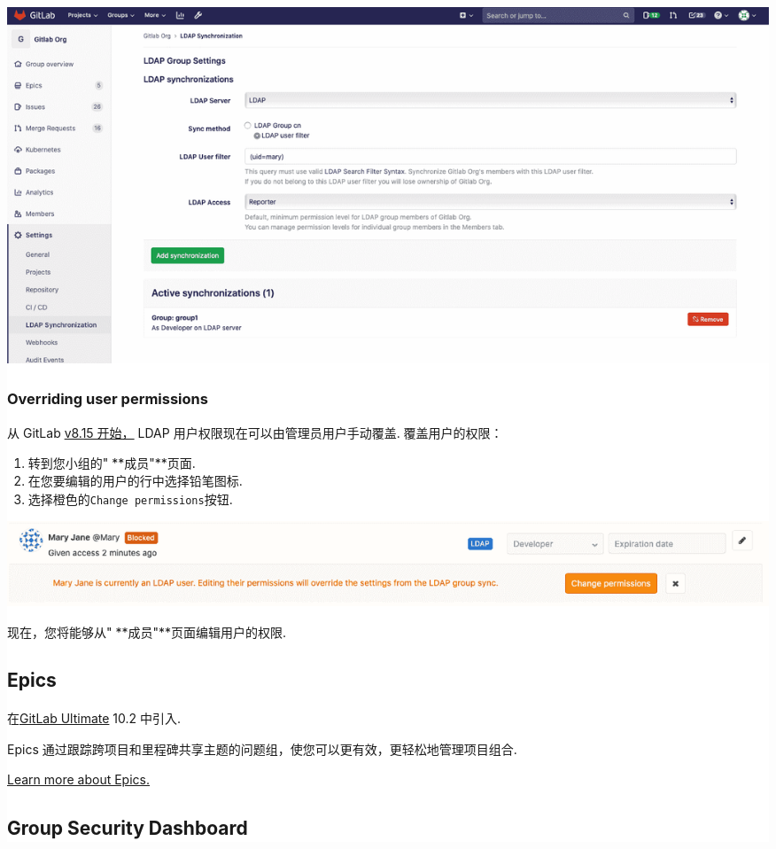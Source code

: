 [![Creating group links via filter](img/5b8558c08a5996468dcd0d1a119ac76b.png)](img/ldap_sync_filter_v13_1.png)

### Overriding user permissions[](#overriding-user-permissions-starter-only "Permalink")

从 GitLab [v8.15 开始，](https://gitlab.com/gitlab-org/gitlab/-/merge_requests/822) LDAP 用户权限现在可以由管理员用户手动覆盖. 覆盖用户的权限：

1.  转到您小组的" **成员"**页面.
2.  在您要编辑的用户的行中选择铅笔图标.
3.  选择橙色的`Change permissions`按钮.

[![Setting manual permissions](img/c6273de0eb8e4c8e7750113a7a66e7d6.png)](img/manual_permissions_v13_1.png)

现在，您将能够从" **成员"**页面编辑用户的权限.

## Epics[](#epics-ultimate "Permalink")

在[GitLab Ultimate](https://about.gitlab.com/pricing/) 10.2 中引入.

Epics 通过跟踪跨项目和里程碑共享主题的问题组，使您可以更有效，更轻松地管理项目组合.

[Learn more about Epics.](epics/index.html)

## Group Security Dashboard[](#group-security-dashboard-ultimate "Permalink")
